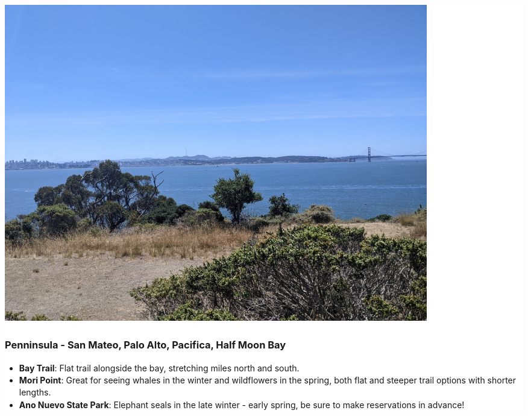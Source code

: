<img src=/assets/hiking/angel_island.jpg width=700/>

### Penninsula - San Mateo, Palo Alto, Pacifica, Half Moon Bay
- **Bay Trail**: Flat trail alongside the bay, stretching miles north and south.
- **Mori Point**: Great for seeing whales in the winter and wildflowers in the spring, both flat and steeper trail options with shorter lengths.
- **Ano Nuevo State Park**: Elephant seals in the late winter - early spring, be sure to make reservations in advance!
